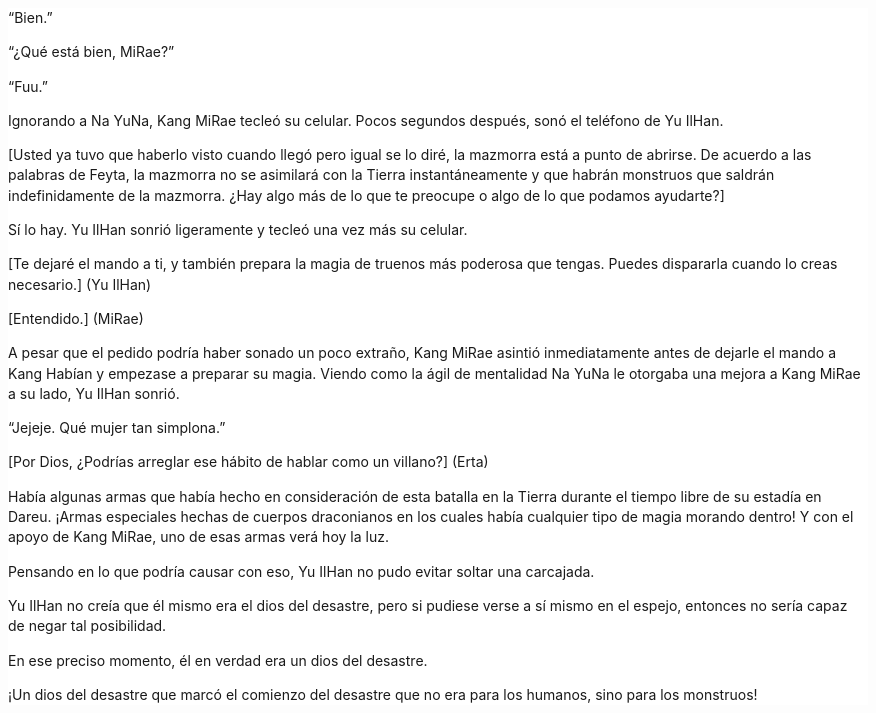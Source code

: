 “Bien.”

“¿Qué está bien, MiRae?”

“Fuu.”

Ignorando a Na YuNa, Kang MiRae tecleó su celular. Pocos segundos después, sonó el teléfono de Yu IlHan.

[Usted ya tuvo que haberlo visto cuando llegó pero igual se lo diré, la mazmorra está a punto de abrirse. De acuerdo a las palabras de Feyta, la mazmorra no se asimilará con la Tierra instantáneamente y que habrán monstruos que saldrán indefinidamente de la mazmorra. ¿Hay algo más de lo que te preocupe o algo de lo que podamos ayudarte?]

Sí lo hay. Yu IlHan sonrió ligeramente y tecleó una vez más su celular.

[Te dejaré el mando a ti, y también prepara la magia de truenos más poderosa que tengas. Puedes dispararla cuando lo creas necesario.] (Yu IlHan)

[Entendido.] (MiRae)

A pesar que el pedido podría haber sonado un poco extraño, Kang MiRae asintió inmediatamente antes de dejarle el mando a Kang Habían y empezase a preparar su magia. Viendo como la ágil de mentalidad Na YuNa le otorgaba una mejora a Kang MiRae a su lado, Yu IlHan sonrió.

“Jejeje. Qué mujer tan simplona.”

[Por Dios, ¿Podrías arreglar ese hábito de hablar como un villano?] (Erta)

Había algunas armas que había hecho en consideración de esta batalla en la Tierra durante el tiempo libre de su estadía en Dareu. ¡Armas especiales hechas de cuerpos draconianos en los cuales había cualquier tipo de magia morando dentro! Y con el apoyo de Kang MiRae, uno de esas armas verá hoy la luz.

Pensando en lo que podría causar con eso, Yu IlHan no pudo evitar soltar una carcajada.

Yu IlHan no creía que él mismo era el dios del desastre, pero si pudiese verse a sí mismo en el espejo, entonces no sería capaz de negar tal posibilidad.

En ese preciso momento, él en verdad era un dios del desastre.

¡Un dios del desastre que marcó el comienzo del desastre que no era para los humanos, sino para los monstruos! 

